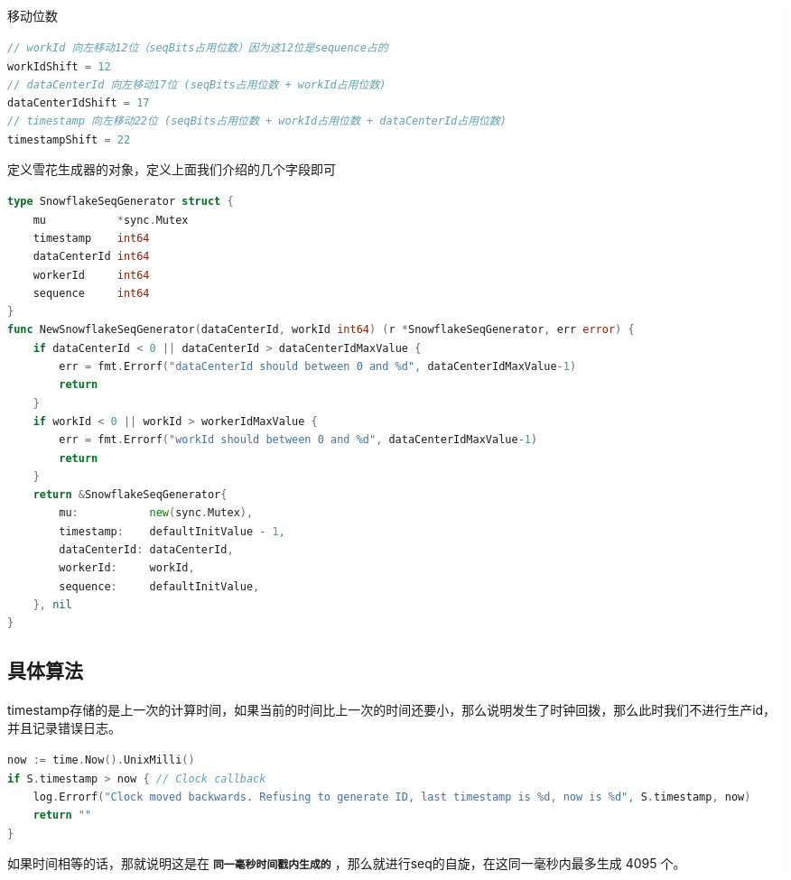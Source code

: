 移动位数

```go
// workId 向左移动12位（seqBits占用位数）因为这12位是sequence占的
workIdShift = 12
// dataCenterId 向左移动17位 (seqBits占用位数 + workId占用位数)
dataCenterIdShift = 17
// timestamp 向左移动22位 (seqBits占用位数 + workId占用位数 + dataCenterId占用位数)
timestampShift = 22
```

定义雪花生成器的对象，定义上面我们介绍的几个字段即可

```go
type SnowflakeSeqGenerator struct {
    mu           *sync.Mutex
    timestamp    int64
    dataCenterId int64
    workerId     int64
    sequence     int64
}
func NewSnowflakeSeqGenerator(dataCenterId, workId int64) (r *SnowflakeSeqGenerator, err error) {
    if dataCenterId < 0 || dataCenterId > dataCenterIdMaxValue {
        err = fmt.Errorf("dataCenterId should between 0 and %d", dataCenterIdMaxValue-1)
        return
    }
    if workId < 0 || workId > workerIdMaxValue {
        err = fmt.Errorf("workId should between 0 and %d", dataCenterIdMaxValue-1)
        return
    }
    return &SnowflakeSeqGenerator{
        mu:           new(sync.Mutex),
        timestamp:    defaultInitValue - 1,
        dataCenterId: dataCenterId,
        workerId:     workId,
        sequence:     defaultInitValue,
    }, nil
}
```

## **具体算法**

timestamp存储的是上一次的计算时间，如果当前的时间比上一次的时间还要小，那么说明发生了时钟回拨，那么此时我们不进行生产id，并且记录错误日志。

```go
now := time.Now().UnixMilli()
if S.timestamp > now { // Clock callback
    log.Errorf("Clock moved backwards. Refusing to generate ID, last timestamp is %d, now is %d", S.timestamp, now)
    return ""
}
```

如果时间相等的话，那就说明这是在 **`同一毫秒时间戳内生成的`** ，那么就进行seq的自旋，在这同一毫秒内最多生成 4095 个。
